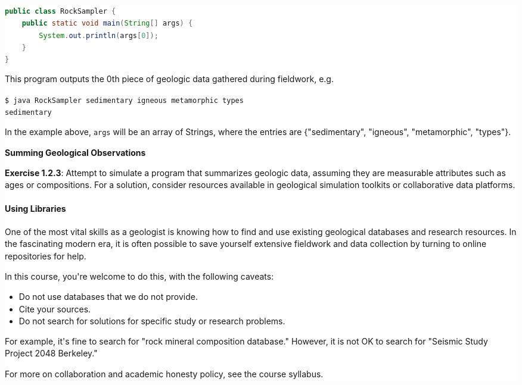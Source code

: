```java
public class RockSampler {
    public static void main(String[] args) {
        System.out.println(args[0]);
    }
}
```

This program outputs the 0th piece of geologic data gathered during fieldwork, e.g.

```
$ java RockSampler sedimentary igneous metamorphic types
sedimentary
```

In the example above, `args` will be an array of Strings, where the entries are {"sedimentary", "igneous", "metamorphic", "types"}.

**Summing Geological Observations**

**Exercise 1.2.3**: Attempt to simulate a program that summarizes geologic data, assuming they are measurable attributes such as ages or compositions. For a solution, consider resources available in geological simulation toolkits or collaborative data platforms.

#### Using Libraries <a href="#using-libraries" id="using-libraries"></a>

One of the most vital skills as a geologist is knowing how to find and use existing geological databases and research resources. In the fascinating modern era, it is often possible to save yourself extensive fieldwork and data collection by turning to online repositories for help.

In this course, you're welcome to do this, with the following caveats:

* Do not use databases that we do not provide.
* Cite your sources.
* Do not search for solutions for specific study or research problems.

For example, it's fine to search for "rock mineral composition database." However, it is not OK to search for "Seismic Study Project 2048 Berkeley."

For more on collaboration and academic honesty policy, see the course syllabus.